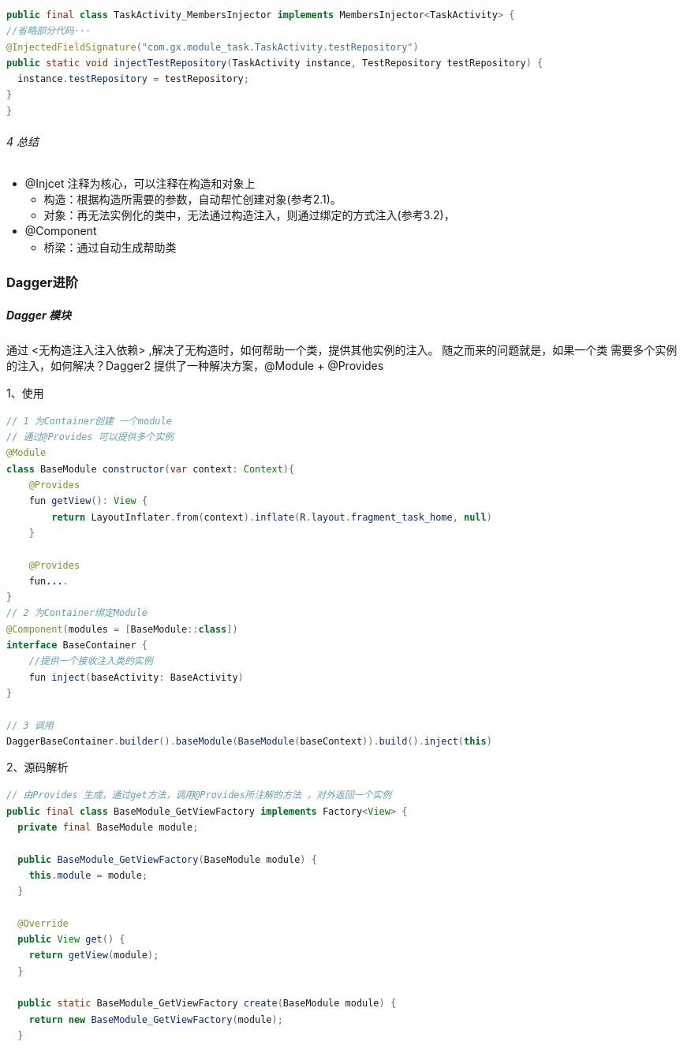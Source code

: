   ```Java
public final class TaskActivity_MembersInjector implements MembersInjector<TaskActivity> {
  //省略部分代码···
  @InjectedFieldSignature("com.gx.module_task.TaskActivity.testRepository")
  public static void injectTestRepository(TaskActivity instance, TestRepository testRepository) {
    instance.testRepository = testRepository;
  }
}
  ```
######  4 总结
  - @Injcet 注释为核心，可以注释在构造和对象上
    - 构造：根据构造所需要的参数，自动帮忙创建对象(参考2.1)。
    - 对象：再无法实例化的类中，无法通过构造注入，则通过绑定的方式注入(参考3.2)，
  - @Component  
    - 桥梁：通过自动生成帮助类

### Dagger进阶
##### Dagger 模块
  通过 <无构造注入注入依赖> ,解决了无构造时，如何帮助一个类，提供其他实例的注入。
  随之而来的问题就是，如果一个类 需要多个实例的注入，如何解决？Dagger2 提供了一种解决方案，@Module + @Provides

  1、使用
  ```Java
  // 1 为Container创建 一个module
  // 通过@Provides 可以提供多个实例
  @Module
  class BaseModule constructor(var context: Context){
      @Provides
      fun getView(): View {
          return LayoutInflater.from(context).inflate(R.layout.fragment_task_home, null)
      }

      @Provides
      fun....
  }
  // 2 为Container绑定Module
  @Component(modules = [BaseModule::class])
  interface BaseContainer {
      //提供一个接收注入类的实例
      fun inject(baseActivity: BaseActivity)
  }

  // 3 调用
  DaggerBaseContainer.builder().baseModule(BaseModule(baseContext)).build().inject(this)
  ```
  2、源码解析
  ```Java
  // 由Provides 生成，通过get方法，调用@Provides所注解的方法 ，对外返回一个实例
  public final class BaseModule_GetViewFactory implements Factory<View> {
    private final BaseModule module;

    public BaseModule_GetViewFactory(BaseModule module) {
      this.module = module;
    }

    @Override
    public View get() {
      return getView(module);
    }

    public static BaseModule_GetViewFactory create(BaseModule module) {
      return new BaseModule_GetViewFactory(module);
    }

  ```